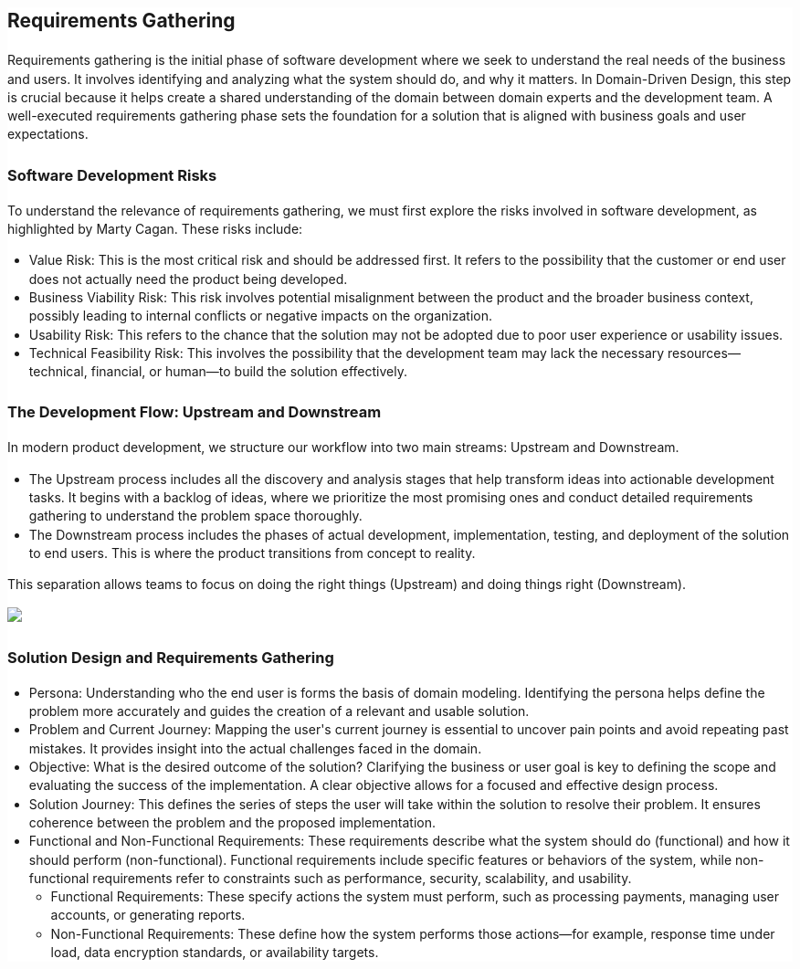 <a name="section8"></a>
## Requirements Gathering
Requirements gathering is the initial phase of software development where we seek to understand the real needs of the business and users. It involves identifying and analyzing what the system should do, and why it matters. In Domain-Driven Design, this step is crucial because it helps create a shared understanding of the domain between domain experts and the development team. A well-executed requirements gathering phase sets the foundation for a solution that is aligned with business goals and user expectations.

### Software Development Risks
To understand the relevance of requirements gathering, we must first explore the risks involved in software development, as highlighted by Marty Cagan. These risks include:

- Value Risk: This is the most critical risk and should be addressed first. It refers to the possibility that the customer or end user does not actually need the product being developed.
- Business Viability Risk: This risk involves potential misalignment between the product and the broader business context, possibly leading to internal conflicts or negative impacts on the organization.
- Usability Risk: This refers to the chance that the solution may not be adopted due to poor user experience or usability issues.
- Technical Feasibility Risk: This involves the possibility that the development team may lack the necessary resources—technical, financial, or human—to build the solution effectively.

### The Development Flow: Upstream and Downstream
In modern product development, we structure our workflow into two main streams: Upstream and Downstream.

- The Upstream process includes all the discovery and analysis stages that help transform ideas into actionable development tasks. It begins with a backlog of ideas, where we prioritize the most promising ones and conduct detailed requirements gathering to understand the problem space thoroughly.
- The Downstream process includes the phases of actual development, implementation, testing, and deployment of the solution to end users. This is where the product transitions from concept to reality.

This separation allows teams to focus on doing the right things (Upstream) and doing things right (Downstream).

<img src="https://github.com/user-attachments/assets/24505d60-6510-41da-9719-738ea93b8e30" width="700px"/>

### Solution Design and Requirements Gathering
- Persona: Understanding who the end user is forms the basis of domain modeling. Identifying the persona helps define the problem more accurately and guides the creation of a relevant and usable solution.
- Problem and Current Journey: Mapping the user's current journey is essential to uncover pain points and avoid repeating past mistakes. It provides insight into the actual challenges faced in the domain.
- Objective: What is the desired outcome of the solution? Clarifying the business or user goal is key to defining the scope and evaluating the success of the implementation. A clear objective allows for a focused and effective design process.
- Solution Journey: This defines the series of steps the user will take within the solution to resolve their problem. It ensures coherence between the problem and the proposed implementation.
- Functional and Non-Functional Requirements: These requirements describe what the system should do (functional) and how it should perform (non-functional). Functional requirements include specific features or behaviors of the system, while non-functional requirements refer to constraints such as performance, security, scalability, and usability.
   - Functional Requirements: These specify actions the system must perform, such as processing payments, managing user accounts, or generating reports.
   - Non-Functional Requirements: These define how the system performs those actions—for example, response time under load, data encryption standards, or availability targets.

